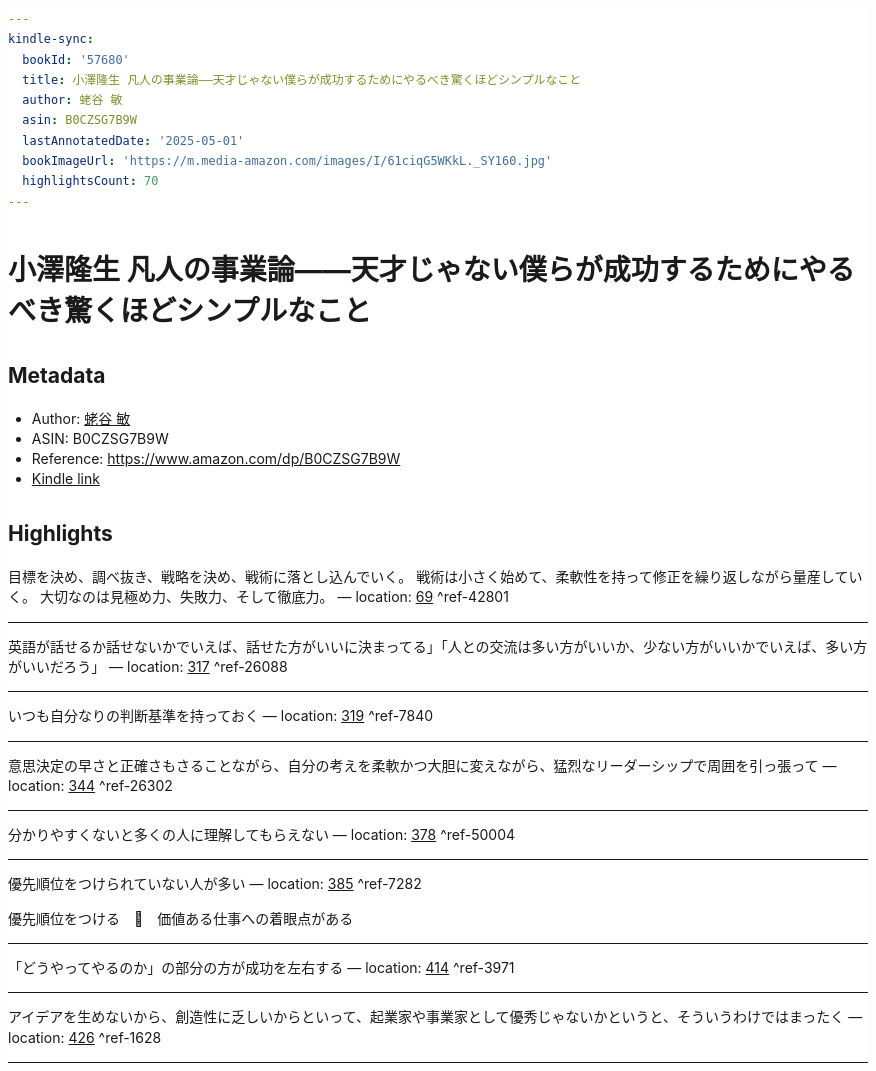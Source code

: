 ```yaml
---
kindle-sync:
  bookId: '57680'
  title: 小澤隆生 凡人の事業論――天才じゃない僕らが成功するためにやるべき驚くほどシンプルなこと
  author: 蛯谷 敏
  asin: B0CZSG7B9W
  lastAnnotatedDate: '2025-05-01'
  bookImageUrl: 'https://m.media-amazon.com/images/I/61ciqG5WKkL._SY160.jpg'
  highlightsCount: 70
---
```

# 小澤隆生 凡人の事業論――天才じゃない僕らが成功するためにやるべき驚くほどシンプルなこと
## Metadata
* Author: [蛯谷 敏](https://www.amazon.comundefined)
* ASIN: B0CZSG7B9W
* Reference: https://www.amazon.com/dp/B0CZSG7B9W
* [Kindle link](kindle://book?action=open&asin=B0CZSG7B9W)

## Highlights
目標を決め、調べ抜き、戦略を決め、戦術に落とし込んでいく。 戦術は小さく始めて、柔軟性を持って修正を繰り返しながら量産していく。 大切なのは見極め力、失敗力、そして徹底力。 — location: [69](kindle://book?action=open&asin=B0CZSG7B9W&location=69) ^ref-42801

---
英語が話せるか話せないかでいえば、話せた方がいいに決まってる」「人との交流は多い方がいいか、少ない方がいいかでいえば、多い方がいいだろう」 — location: [317](kindle://book?action=open&asin=B0CZSG7B9W&location=317) ^ref-26088

---
いつも自分なりの判断基準を持っておく — location: [319](kindle://book?action=open&asin=B0CZSG7B9W&location=319) ^ref-7840

---
意思決定の早さと正確さもさることながら、自分の考えを柔軟かつ大胆に変えながら、猛烈なリーダーシップで周囲を引っ張って — location: [344](kindle://book?action=open&asin=B0CZSG7B9W&location=344) ^ref-26302

---
分かりやすくないと多くの人に理解してもらえない — location: [378](kindle://book?action=open&asin=B0CZSG7B9W&location=378) ^ref-50004

---
優先順位をつけられていない人が多い — location: [385](kindle://book?action=open&asin=B0CZSG7B9W&location=385) ^ref-7282

優先順位をつける　🟰　価値ある仕事への着眼点がある

---
「どうやってやるのか」の部分の方が成功を左右する — location: [414](kindle://book?action=open&asin=B0CZSG7B9W&location=414) ^ref-3971

---
アイデアを生めないから、創造性に乏しいからといって、起業家や事業家として優秀じゃないかというと、そういうわけではまったく — location: [426](kindle://book?action=open&asin=B0CZSG7B9W&location=426) ^ref-1628

---